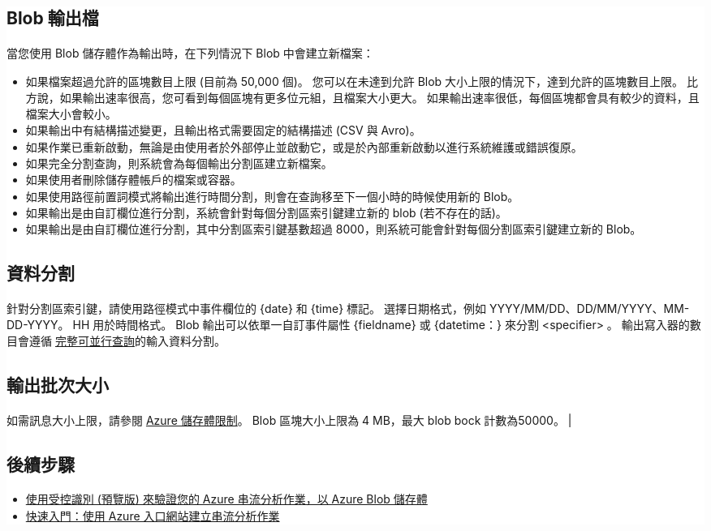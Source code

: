 ## <a name="blob-output-files"></a>Blob 輸出檔

當您使用 Blob 儲存體作為輸出時，在下列情況下 Blob 中會建立新檔案：

* 如果檔案超過允許的區塊數目上限 (目前為 50,000 個)。 您可以在未達到允許 Blob 大小上限的情況下，達到允許的區塊數目上限。 比方說，如果輸出速率很高，您可看到每個區塊有更多位元組，且檔案大小更大。 如果輸出速率很低，每個區塊都會具有較少的資料，且檔案大小會較小。
* 如果輸出中有結構描述變更，且輸出格式需要固定的結構描述 (CSV 與 Avro)。
* 如果作業已重新啟動，無論是由使用者於外部停止並啟動它，或是於內部重新啟動以進行系統維護或錯誤復原。
* 如果完全分割查詢，則系統會為每個輸出分割區建立新檔案。
* 如果使用者刪除儲存體帳戶的檔案或容器。
* 如果使用路徑前置詞模式將輸出進行時間分割，則會在查詢移至下一個小時的時候使用新的 Blob。
* 如果輸出是由自訂欄位進行分割，系統會針對每個分割區索引鍵建立新的 blob (若不存在的話)。
* 如果輸出是由自訂欄位進行分割，其中分割區索引鍵基數超過 8000，則系統可能會針對每個分割區索引鍵建立新的 Blob。

## <a name="partitioning"></a>資料分割

針對分割區索引鍵，請使用路徑模式中事件欄位的 {date} 和 {time} 標記。 選擇日期格式，例如 YYYY/MM/DD、DD/MM/YYYY、MM-DD-YYYY。 HH 用於時間格式。 Blob 輸出可以依單一自訂事件屬性 {fieldname} 或 {datetime：} 來分割 \<specifier> 。 輸出寫入器的數目會遵循 [完整可並行查詢](stream-analytics-scale-jobs.md)的輸入資料分割。

## <a name="output-batch-size"></a>輸出批次大小

如需訊息大小上限，請參閱 [Azure 儲存體限制](../azure-resource-manager/management/azure-subscription-service-limits.md#storage-limits)。 Blob 區塊大小上限為 4 MB，最大 blob bock 計數為50000。 |

## <a name="next-steps"></a>後續步驟

* [使用受控識別 (預覽版) 來驗證您的 Azure 串流分析作業，以 Azure Blob 儲存體](blob-output-managed-identity.md)
* [快速入門：使用 Azure 入口網站建立串流分析作業](stream-analytics-quick-create-portal.md)